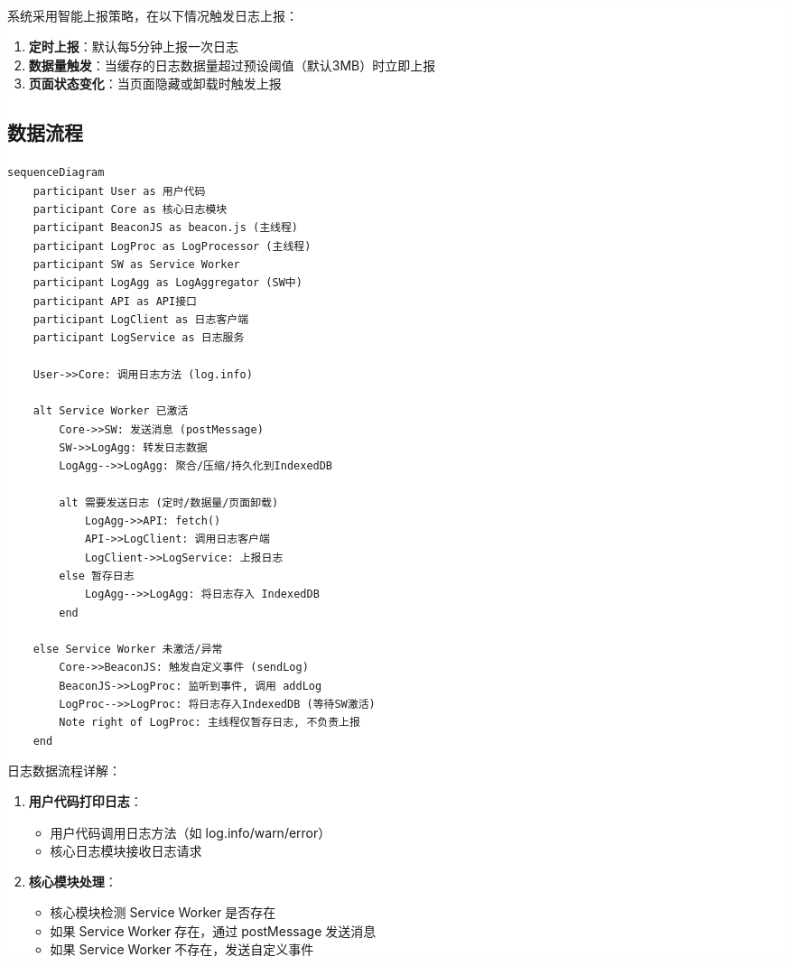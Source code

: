 系统采用智能上报策略，在以下情况触发日志上报：

1. **定时上报**：默认每5分钟上报一次日志
2. **数据量触发**：当缓存的日志数据量超过预设阈值（默认3MB）时立即上报
3. **页面状态变化**：当页面隐藏或卸载时触发上报

## 数据流程

```mermaid
sequenceDiagram
    participant User as 用户代码
    participant Core as 核心日志模块
    participant BeaconJS as beacon.js (主线程)
    participant LogProc as LogProcessor (主线程)
    participant SW as Service Worker
    participant LogAgg as LogAggregator (SW中)
    participant API as API接口
    participant LogClient as 日志客户端
    participant LogService as 日志服务

    User->>Core: 调用日志方法 (log.info)

    alt Service Worker 已激活
        Core->>SW: 发送消息 (postMessage)
        SW->>LogAgg: 转发日志数据
        LogAgg-->>LogAgg: 聚合/压缩/持久化到IndexedDB
        
        alt 需要发送日志 (定时/数据量/页面卸载)
            LogAgg->>API: fetch()
            API->>LogClient: 调用日志客户端
            LogClient->>LogService: 上报日志
        else 暂存日志
            LogAgg-->>LogAgg: 将日志存入 IndexedDB
        end

    else Service Worker 未激活/异常
        Core->>BeaconJS: 触发自定义事件 (sendLog)
        BeaconJS->>LogProc: 监听到事件, 调用 addLog
        LogProc-->>LogProc: 将日志存入IndexedDB (等待SW激活)
        Note right of LogProc: 主线程仅暂存日志, 不负责上报
    end
```

日志数据流程详解：

1. **用户代码打印日志**：
   - 用户代码调用日志方法（如 log.info/warn/error）
   - 核心日志模块接收日志请求

2. **核心模块处理**：
   - 核心模块检测 Service Worker 是否存在
   - 如果 Service Worker 存在，通过 postMessage 发送消息
   - 如果 Service Worker 不存在，发送自定义事件
